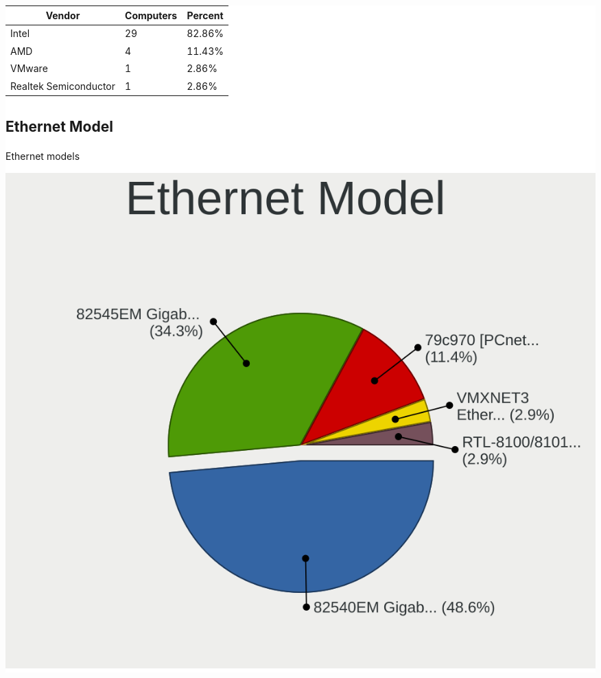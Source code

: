 
| Vendor                | Computers | Percent |
|-----------------------|-----------|---------|
| Intel                 | 29        | 82.86%  |
| AMD                   | 4         | 11.43%  |
| VMware                | 1         | 2.86%   |
| Realtek Semiconductor | 1         | 2.86%   |

Ethernet Model
--------------

Ethernet models

![Ethernet Model](./images/pie_chart/net_ethernet_model.svg)
